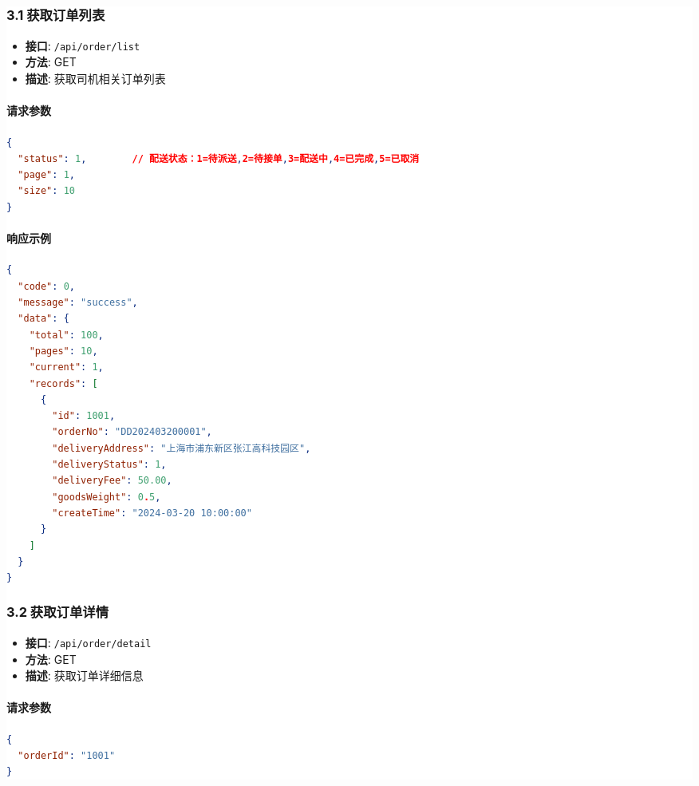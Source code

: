 ### 3.1 获取订单列表

- **接口**: `/api/order/list`
- **方法**: GET
- **描述**: 获取司机相关订单列表

#### 请求参数

```json
{
  "status": 1,        // 配送状态：1=待派送,2=待接单,3=配送中,4=已完成,5=已取消
  "page": 1,
  "size": 10
}
```

#### 响应示例

```json
{
  "code": 0,
  "message": "success",
  "data": {
    "total": 100,
    "pages": 10,
    "current": 1,
    "records": [
      {
        "id": 1001,
        "orderNo": "DD202403200001",
        "deliveryAddress": "上海市浦东新区张江高科技园区",
        "deliveryStatus": 1,
        "deliveryFee": 50.00,
        "goodsWeight": 0.5,
        "createTime": "2024-03-20 10:00:00"
      }
    ]
  }
}
```

### 3.2 获取订单详情

- **接口**: `/api/order/detail`
- **方法**: GET
- **描述**: 获取订单详细信息

#### 请求参数

```json
{
  "orderId": "1001"
}
```
